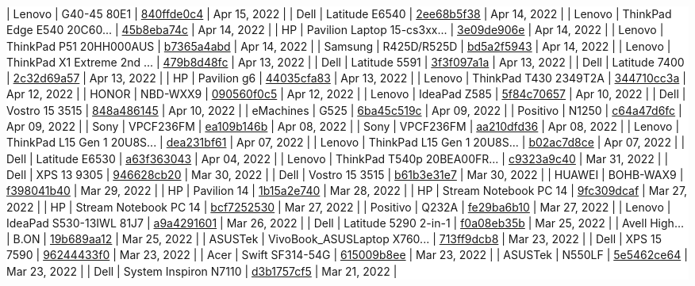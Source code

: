 | Lenovo        | G40-45 80E1                 | [840ffde0c4](https://linux-hardware.org/?probe=840ffde0c4) | Apr 15, 2022 |
| Dell          | Latitude E6540              | [2ee68b5f38](https://linux-hardware.org/?probe=2ee68b5f38) | Apr 14, 2022 |
| Lenovo        | ThinkPad Edge E540 20C60... | [45b8eba74c](https://linux-hardware.org/?probe=45b8eba74c) | Apr 14, 2022 |
| HP            | Pavilion Laptop 15-cs3xx... | [3e09de906e](https://linux-hardware.org/?probe=3e09de906e) | Apr 14, 2022 |
| Lenovo        | ThinkPad P51 20HH000AUS     | [b7365a4abd](https://linux-hardware.org/?probe=b7365a4abd) | Apr 14, 2022 |
| Samsung       | R425D/R525D                 | [bd5a2f5943](https://linux-hardware.org/?probe=bd5a2f5943) | Apr 14, 2022 |
| Lenovo        | ThinkPad X1 Extreme 2nd ... | [479b8d48fc](https://linux-hardware.org/?probe=479b8d48fc) | Apr 13, 2022 |
| Dell          | Latitude 5591               | [3f3f097a1a](https://linux-hardware.org/?probe=3f3f097a1a) | Apr 13, 2022 |
| Dell          | Latitude 7400               | [2c32d69a57](https://linux-hardware.org/?probe=2c32d69a57) | Apr 13, 2022 |
| HP            | Pavilion g6                 | [44035cfa83](https://linux-hardware.org/?probe=44035cfa83) | Apr 13, 2022 |
| Lenovo        | ThinkPad T430 2349T2A       | [344710cc3a](https://linux-hardware.org/?probe=344710cc3a) | Apr 12, 2022 |
| HONOR         | NBD-WXX9                    | [090560f0c5](https://linux-hardware.org/?probe=090560f0c5) | Apr 12, 2022 |
| Lenovo        | IdeaPad Z585                | [5f84c70657](https://linux-hardware.org/?probe=5f84c70657) | Apr 10, 2022 |
| Dell          | Vostro 15 3515              | [848a486145](https://linux-hardware.org/?probe=848a486145) | Apr 10, 2022 |
| eMachines     | G525                        | [6ba45c519c](https://linux-hardware.org/?probe=6ba45c519c) | Apr 09, 2022 |
| Positivo      | N1250                       | [c64a47d6fc](https://linux-hardware.org/?probe=c64a47d6fc) | Apr 09, 2022 |
| Sony          | VPCF236FM                   | [ea109b146b](https://linux-hardware.org/?probe=ea109b146b) | Apr 08, 2022 |
| Sony          | VPCF236FM                   | [aa210dfd36](https://linux-hardware.org/?probe=aa210dfd36) | Apr 08, 2022 |
| Lenovo        | ThinkPad L15 Gen 1 20U8S... | [dea231bf61](https://linux-hardware.org/?probe=dea231bf61) | Apr 07, 2022 |
| Lenovo        | ThinkPad L15 Gen 1 20U8S... | [b02ac7d8ce](https://linux-hardware.org/?probe=b02ac7d8ce) | Apr 07, 2022 |
| Dell          | Latitude E6530              | [a63f363043](https://linux-hardware.org/?probe=a63f363043) | Apr 04, 2022 |
| Lenovo        | ThinkPad T540p 20BEA00FR... | [c9323a9c40](https://linux-hardware.org/?probe=c9323a9c40) | Mar 31, 2022 |
| Dell          | XPS 13 9305                 | [946628cb20](https://linux-hardware.org/?probe=946628cb20) | Mar 30, 2022 |
| Dell          | Vostro 15 3515              | [b61b3e31e7](https://linux-hardware.org/?probe=b61b3e31e7) | Mar 30, 2022 |
| HUAWEI        | BOHB-WAX9                   | [f398041b40](https://linux-hardware.org/?probe=f398041b40) | Mar 29, 2022 |
| HP            | Pavilion 14                 | [1b15a2e740](https://linux-hardware.org/?probe=1b15a2e740) | Mar 28, 2022 |
| HP            | Stream Notebook PC 14       | [9fc309dcaf](https://linux-hardware.org/?probe=9fc309dcaf) | Mar 27, 2022 |
| HP            | Stream Notebook PC 14       | [bcf7252530](https://linux-hardware.org/?probe=bcf7252530) | Mar 27, 2022 |
| Positivo      | Q232A                       | [fe29ba6b10](https://linux-hardware.org/?probe=fe29ba6b10) | Mar 27, 2022 |
| Lenovo        | IdeaPad S530-13IWL 81J7     | [a9a4291601](https://linux-hardware.org/?probe=a9a4291601) | Mar 26, 2022 |
| Dell          | Latitude 5290 2-in-1        | [f0a08eb35b](https://linux-hardware.org/?probe=f0a08eb35b) | Mar 25, 2022 |
| Avell High... | B.ON                        | [19b689aa12](https://linux-hardware.org/?probe=19b689aa12) | Mar 25, 2022 |
| ASUSTek       | VivoBook_ASUSLaptop X760... | [713ff9dcb8](https://linux-hardware.org/?probe=713ff9dcb8) | Mar 23, 2022 |
| Dell          | XPS 15 7590                 | [96244433f0](https://linux-hardware.org/?probe=96244433f0) | Mar 23, 2022 |
| Acer          | Swift SF314-54G             | [615009b8ee](https://linux-hardware.org/?probe=615009b8ee) | Mar 23, 2022 |
| ASUSTek       | N550LF                      | [5e5462ce64](https://linux-hardware.org/?probe=5e5462ce64) | Mar 23, 2022 |
| Dell          | System Inspiron N7110       | [d3b1757cf5](https://linux-hardware.org/?probe=d3b1757cf5) | Mar 21, 2022 |
